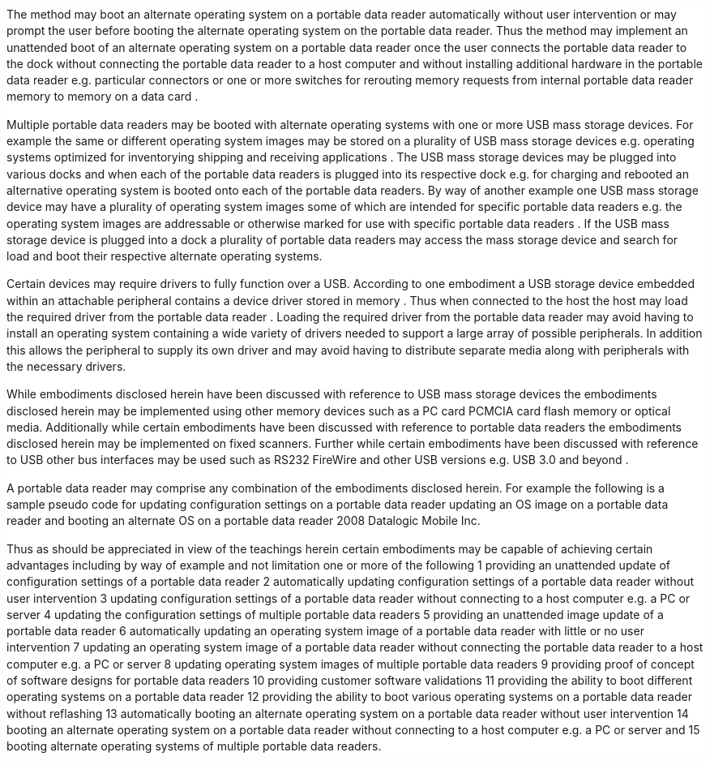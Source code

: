 The method may boot an alternate operating system on a portable data reader automatically without user intervention or may prompt the user before booting the alternate operating system on the portable data reader. Thus the method may implement an unattended boot of an alternate operating system on a portable data reader once the user connects the portable data reader to the dock without connecting the portable data reader to a host computer and without installing additional hardware in the portable data reader e.g. particular connectors or one or more switches for rerouting memory requests from internal portable data reader memory to memory on a data card .

Multiple portable data readers may be booted with alternate operating systems with one or more USB mass storage devices. For example the same or different operating system images may be stored on a plurality of USB mass storage devices e.g. operating systems optimized for inventorying shipping and receiving applications . The USB mass storage devices may be plugged into various docks and when each of the portable data readers is plugged into its respective dock e.g. for charging and rebooted an alternative operating system is booted onto each of the portable data readers. By way of another example one USB mass storage device may have a plurality of operating system images some of which are intended for specific portable data readers e.g. the operating system images are addressable or otherwise marked for use with specific portable data readers . If the USB mass storage device is plugged into a dock a plurality of portable data readers may access the mass storage device and search for load and boot their respective alternate operating systems.

Certain devices may require drivers to fully function over a USB. According to one embodiment a USB storage device embedded within an attachable peripheral contains a device driver stored in memory . Thus when connected to the host the host may load the required driver from the portable data reader . Loading the required driver from the portable data reader may avoid having to install an operating system containing a wide variety of drivers needed to support a large array of possible peripherals. In addition this allows the peripheral to supply its own driver and may avoid having to distribute separate media along with peripherals with the necessary drivers.

While embodiments disclosed herein have been discussed with reference to USB mass storage devices the embodiments disclosed herein may be implemented using other memory devices such as a PC card PCMCIA card flash memory or optical media. Additionally while certain embodiments have been discussed with reference to portable data readers the embodiments disclosed herein may be implemented on fixed scanners. Further while certain embodiments have been discussed with reference to USB other bus interfaces may be used such as RS232 FireWire and other USB versions e.g. USB 3.0 and beyond .

A portable data reader may comprise any combination of the embodiments disclosed herein. For example the following is a sample pseudo code for updating configuration settings on a portable data reader updating an OS image on a portable data reader and booting an alternate OS on a portable data reader 2008 Datalogic Mobile Inc. 

Thus as should be appreciated in view of the teachings herein certain embodiments may be capable of achieving certain advantages including by way of example and not limitation one or more of the following 1 providing an unattended update of configuration settings of a portable data reader 2 automatically updating configuration settings of a portable data reader without user intervention 3 updating configuration settings of a portable data reader without connecting to a host computer e.g. a PC or server 4 updating the configuration settings of multiple portable data readers 5 providing an unattended image update of a portable data reader 6 automatically updating an operating system image of a portable data reader with little or no user intervention 7 updating an operating system image of a portable data reader without connecting the portable data reader to a host computer e.g. a PC or server 8 updating operating system images of multiple portable data readers 9 providing proof of concept of software designs for portable data readers 10 providing customer software validations 11 providing the ability to boot different operating systems on a portable data reader 12 providing the ability to boot various operating systems on a portable data reader without reflashing 13 automatically booting an alternate operating system on a portable data reader without user intervention 14 booting an alternate operating system on a portable data reader without connecting to a host computer e.g. a PC or server and 15 booting alternate operating systems of multiple portable data readers.
